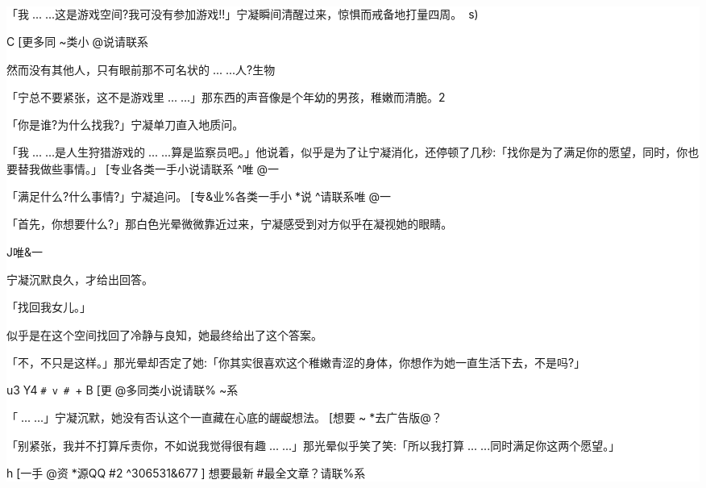
「我 ... ...这是游戏空间?我可没有参加游戏!!」宁凝瞬间清醒过来，惊惧而戒备地打量四周。  s)

C [更多同 ~类小 @说请联系



然而没有其他人，只有眼前那不可名状的 ... ...人?生物



「宁总不要紧张，这不是游戏里 ... ...」那东西的声音像是个年幼的男孩，稚嫩而清脆。2





「你是谁?为什么找我?」宁凝单刀直入地质问。





「我 ... ...是人生狩猎游戏的 ... ...算是监察员吧。」他说着，似乎是为了让宁凝消化，还停顿了几秒:「找你是为了满足你的愿望，同时，你也要替我做些事情。」 [专业各类一手小说请联系 ^唯 @一



「满足什么?什么事情?」宁凝追问。 [专&业%各类一手小 *说 ^请联系唯 @一



「首先，你想要什么?」那白色光晕微微靠近过来，宁凝感受到对方似乎在凝视她的眼睛。



J唯&一



宁凝沉默良久，才给出回答。





「找回我女儿。」





似乎是在这个空间找回了冷静与良知，她最终给出了这个答案。



 



「不，不只是这样。」那光晕却否定了她:「你其实很喜欢这个稚嫩青涩的身体，你想作为她一直生活下去，不是吗?」

u3 Y4  ` # v #  `+ B [更 @多同类小说请联% ~系





「 ... ...」宁凝沉默，她没有否认这个一直藏在心底的龌龊想法。 [想要 ~ *去广告版@？





「别紧张，我并不打算斥责你，不如说我觉得很有趣 ... ...」那光晕似乎笑了笑:「所以我打算 ... ...同时满足你这两个愿望。」



h [一手 @资 *源QQ #2 ^306531&677 ] 想要最新 #最全文章？请联%系
